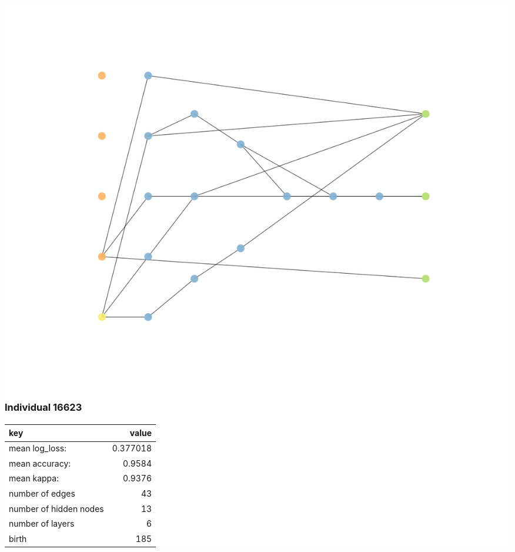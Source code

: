 ![Network of individual 16739](media/network_16739.svg)


### Individual 16623


| key                    |      value |
|:-----------------------|-----------:|
| mean log_loss:         |   0.377018 |
| mean accuracy:         |   0.9584   |
| mean kappa:            |   0.9376   |
| number of edges        |  43        |
| number of hidden nodes |  13        |
| number of layers       |   6        |
| birth                  | 185        |
